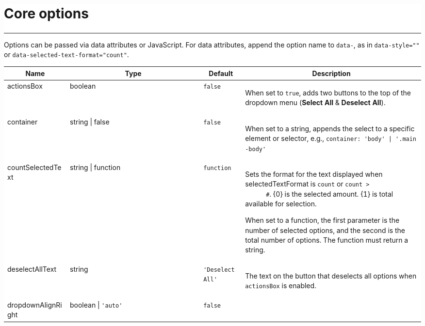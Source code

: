 # Core options

---

Options can be passed via data attributes or JavaScript. For data attributes, append the option name to `data-`, as in 
`data-style=""` or `data-selected-text-format="count"`.

<table class="table table-bordered table-striped">
  <thead>
  <tr>
    <th style="width: 15%;">Name</th>
    <th style="width: 32%;">Type</th>
    <th style="width: 10%;">Default</th>
    <th style="width: 43%;">Description</th>
  </tr>
  </thead>
  <tbody>
  <tr>
    <td>actionsBox</td>
    <td>boolean</td>
    <td><code>false</code></td>
    <td>
      <p>When set to <code>true</code>, adds two buttons to the top of the dropdown menu (<strong>Select All</strong> &amp; <strong>Deselect All</strong>).</p>
    </td>
  </tr>
  <tr>
    <td>container</td>
    <td>string | false</td>
    <td><code>false</code></td>
    <td>
        <p>When set to a string, appends the select to a specific element or selector, e.g., 
        <code>container: 'body' | '.main-body'</code></p>
    </td>
  </tr>
  <tr>
    <td>countSelectedText</td>
    <td>string | function</td>
    <td><code>function</code></td>
    <td>
      <p>Sets the format for the text displayed when selectedTextFormat is <code>count</code> or <code>count > 
      #</code>. {0} is the selected amount. {1} is total available for selection.</p>
      <p>When set to a function, the first parameter is the number of selected options, and the second is the total number of 
      options. The function must return a string.</p>
    </td>
  </tr>
  <tr>
    <td>deselectAllText</td>
    <td>string</td>
    <td><code>'Deselect All'</code></td>
    <td>
      <p>The text on the button that deselects all options when <code>actionsBox</code> is enabled.</p>
    </td>
  </tr>
  <tr>
    <td>dropdownAlignRight</td>
    <td>boolean | <code>'auto'</code></td>
    <td><code>false</code></td>
    <td>